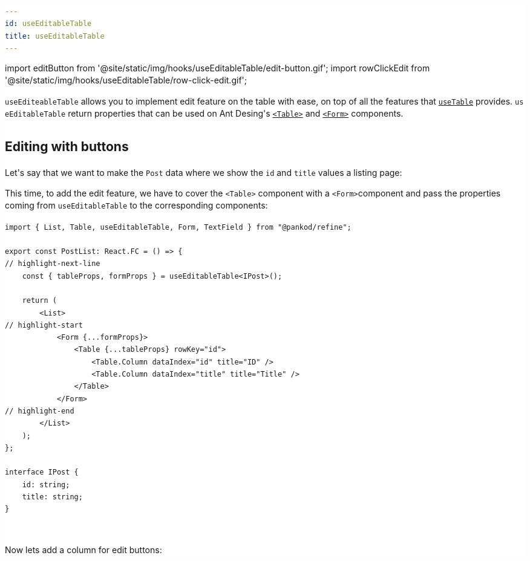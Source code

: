 ```yaml
---
id: useEditableTable
title: useEditableTable
---
```


import editButton from '@site/static/img/hooks/useEditableTable/edit-button.gif';
import rowClickEdit from '@site/static/img/hooks/useEditableTable/row-click-edit.gif';

`useEditeableTable` allows you to implement edit feature on the table with ease, on top of all the features that [`useTable`][usetable] provides.
`useEditableTable` return properties that can be used on Ant Desing's [`<Table>`][table] and [`<Form>`][form] components.

## Editing with buttons

Let's say that we want to make the `Post` data where we show the `id` and `title` values a listing page:

This time, to add the edit feature, we have to cover the `<Table>` component with a `<Form>`component and pass the properties coming from `useEditableTable` to the corresponding components:

```tsx  title="/pages/posts/list.tsx"
import { List, Table, useEditableTable, Form, TextField } from "@pankod/refine";

export const PostList: React.FC = () => {
// highlight-next-line
    const { tableProps, formProps } = useEditableTable<IPost>();

    return (
        <List>
// highlight-start
            <Form {...formProps}>
                <Table {...tableProps} rowKey="id">
                    <Table.Column dataIndex="id" title="ID" />
                    <Table.Column dataIndex="title" title="Title" />
                </Table>
            </Form>
// highlight-end
        </List>
    );
};

interface IPost {
    id: string;
    title: string;
}
```

<br />

Now lets add a column for edit buttons:


[table]: https://ant.design/components/table/#API
[form]: https://ant.design/components/form/#API
[usetable]: /api-references/hooks/table/useTable.md
[usequery]: https://react-query.tanstack.com/reference/useQuery
[usemutation]: https://react-query.tanstack.com/reference/useMutation
[baserecord]: /api-references/interfaces.md#baserecord
[crudsorting]: /api-references/interfaces.md#crudsorting
[crudfilters]: /api-references/interfaces.md#crudfilters
[httperror]: /api-references/interfaces.md#httperror
[table search]: /guides-and-concepts/search/table-search.md
[table.column]: https://ant.design/components/table/#Column
[forminstance]: https://ant.design/components/form/#FormInstance